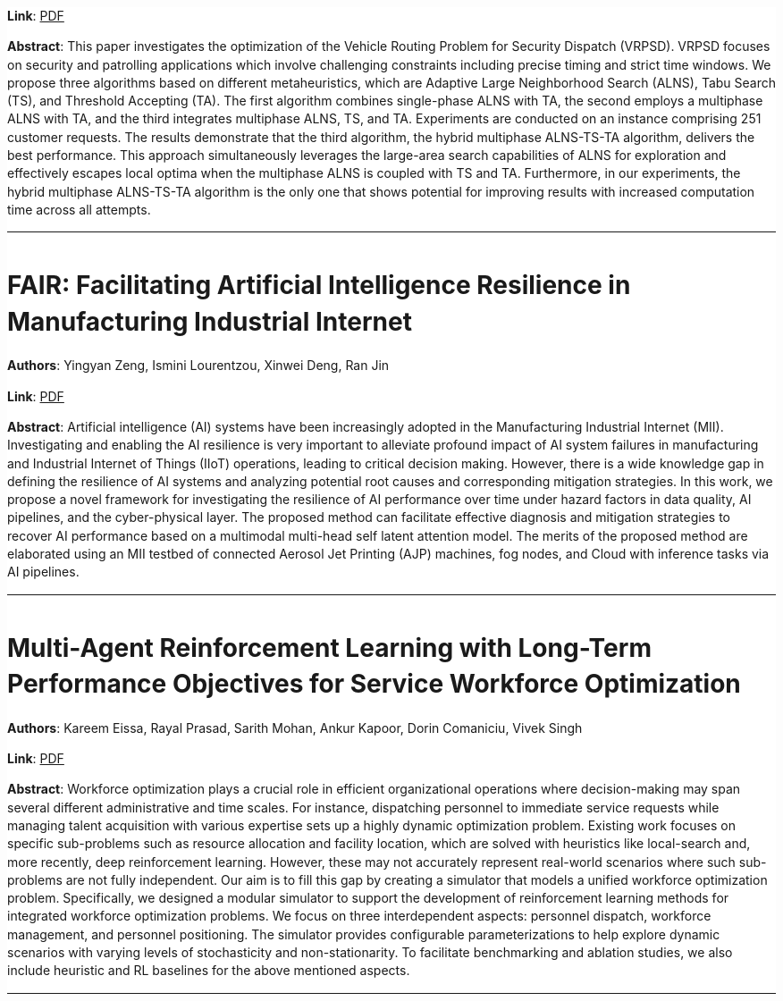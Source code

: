 **Link**: [PDF](https://arxiv.org/pdf/2503.01121)  

**Abstract**: This paper investigates the optimization of the Vehicle Routing Problem for Security Dispatch (VRPSD). VRPSD focuses on security and patrolling applications which involve challenging constraints including precise timing and strict time windows. We propose three algorithms based on different metaheuristics, which are Adaptive Large Neighborhood Search (ALNS), Tabu Search (TS), and Threshold Accepting (TA). The first algorithm combines single-phase ALNS with TA, the second employs a multiphase ALNS with TA, and the third integrates multiphase ALNS, TS, and TA. Experiments are conducted on an instance comprising 251 customer requests. The results demonstrate that the third algorithm, the hybrid multiphase ALNS-TS-TA algorithm, delivers the best performance. This approach simultaneously leverages the large-area search capabilities of ALNS for exploration and effectively escapes local optima when the multiphase ALNS is coupled with TS and TA. Furthermore, in our experiments, the hybrid multiphase ALNS-TS-TA algorithm is the only one that shows potential for improving results with increased computation time across all attempts. 

---
# FAIR: Facilitating Artificial Intelligence Resilience in Manufacturing Industrial Internet 

**Authors**: Yingyan Zeng, Ismini Lourentzou, Xinwei Deng, Ran Jin  

**Link**: [PDF](https://arxiv.org/pdf/2503.01086)  

**Abstract**: Artificial intelligence (AI) systems have been increasingly adopted in the Manufacturing Industrial Internet (MII). Investigating and enabling the AI resilience is very important to alleviate profound impact of AI system failures in manufacturing and Industrial Internet of Things (IIoT) operations, leading to critical decision making. However, there is a wide knowledge gap in defining the resilience of AI systems and analyzing potential root causes and corresponding mitigation strategies. In this work, we propose a novel framework for investigating the resilience of AI performance over time under hazard factors in data quality, AI pipelines, and the cyber-physical layer. The proposed method can facilitate effective diagnosis and mitigation strategies to recover AI performance based on a multimodal multi-head self latent attention model. The merits of the proposed method are elaborated using an MII testbed of connected Aerosol Jet Printing (AJP) machines, fog nodes, and Cloud with inference tasks via AI pipelines. 

---
# Multi-Agent Reinforcement Learning with Long-Term Performance Objectives for Service Workforce Optimization 

**Authors**: Kareem Eissa, Rayal Prasad, Sarith Mohan, Ankur Kapoor, Dorin Comaniciu, Vivek Singh  

**Link**: [PDF](https://arxiv.org/pdf/2503.01069)  

**Abstract**: Workforce optimization plays a crucial role in efficient organizational operations where decision-making may span several different administrative and time scales. For instance, dispatching personnel to immediate service requests while managing talent acquisition with various expertise sets up a highly dynamic optimization problem. Existing work focuses on specific sub-problems such as resource allocation and facility location, which are solved with heuristics like local-search and, more recently, deep reinforcement learning. However, these may not accurately represent real-world scenarios where such sub-problems are not fully independent. Our aim is to fill this gap by creating a simulator that models a unified workforce optimization problem. Specifically, we designed a modular simulator to support the development of reinforcement learning methods for integrated workforce optimization problems. We focus on three interdependent aspects: personnel dispatch, workforce management, and personnel positioning. The simulator provides configurable parameterizations to help explore dynamic scenarios with varying levels of stochasticity and non-stationarity. To facilitate benchmarking and ablation studies, we also include heuristic and RL baselines for the above mentioned aspects. 

---